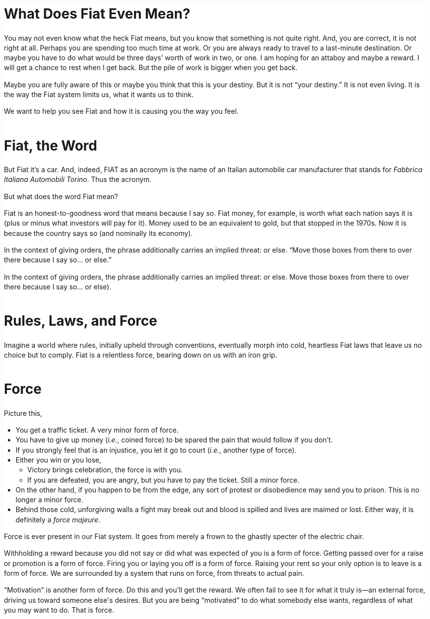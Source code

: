  <h1>What Does Fiat Even Mean?</h1>
  <p>You may not even know what the heck <span class='_paradigm'>Fiat</span> means, but you know that something is not quite right. And, you are correct, it is not right at all. Perhaps you are spending too much time at work. Or you are always ready to travel to a last-minute destination. Or maybe you have to do what would be three days&rsquo; worth of work in two, or one. <span>I am hoping for an attaboy and maybe a reward</span>. I will get a chance to rest when I get back</span>. But the pile of work is bigger when you get back.</p>
  <p>Maybe you are fully aware of this or maybe you think that this is your destiny. But it is not &ldquo;your destiny.&rdquo; It is not even living. It is the way the <span class='_paradigm'>Fiat</span> system limits us, what it wants us to think.</p>
  <p>We want to help you see <span class='_paradigm'>Fiat</span> and how it is causing you the way you feel.</p>

 <h1>Fiat, the Word</h1>
  <p><span class='_quotespan'>But <span class='_paradigm'>Fiat</span> it&rsquo;s a car.</span> And, indeed, FIAT as an acronym is the name of an Italian automobile car manufacturer that stands for <em>Fabbrica Italiana Automobili Torino</em>. Thus the acronym.</p>
  <p>But what does the word Fiat mean?</p>
  <p><span class='_paradigm'>Fiat</span> is an honest-to-goodness word that means <span class='_quotespan'>because I say so.</span> <span class='_paradigm'>Fiat</span> money, for example, is worth what each nation says it is (plus or minus what investors will pay for it). Money used to be an equivalent to gold, but that stopped in the 1970s. Now it is because the country says so (and nominally its economy).</p>
  <p>In the context of giving orders, the phrase additionally carries an implied threat: or else. “Move those boxes from there to over there  because I say so… or else.”</p>
  <p>In the context of giving orders, the phrase additionally carries an implied threat: or else. <span class='_quotespan'>Move those boxes from there to over there because I say so&hellip; or else).</span>

<h1 class='_section'>Rules, Laws, and Force</h1>
 <p>Imagine a world where rules, initially upheld through conventions, eventually morph into cold, heartless <span class='_paradigm'>Fiat</span> laws that leave us no choice but to comply. <span class='_paradigm'>Fiat</span> is a relentless force, bearing down on us with an iron grip.</p>

 <h1>Force</h1>
  <p>Picture this,</p>
   <ul>
    <li>You get a traffic ticket. A very minor form of force.</li>
    <li>You have to give up money (<em>i.e.</em>, coined force) to be spared the pain that would follow if you don&rsquo;t.</li>
    <li>If you strongly feel that is an injustice, you let it go to court (<em>i.e.</em>, another type of force).</li>
    <li>Either you win or you lose,
     <ul>
      <li>Victory brings celebration, the force is with you.</li>
      <li>If you are defeated, you are angry, but you have to pay the ticket. Still a minor force.</li>
     </ul>
    </li>
    <li>On the other hand, if you happen to be from the edge, any sort of protest or disobedience may send you to prison. This is no longer a minor force.</li>
    <li>Behind those cold, unforgiving walls a fight may break out and blood is spilled and lives are maimed or lost. Either way, it is definitely a <em>force majeure.</em></li>
   </ul>
  <p>Force is ever present in our <span class='_paradigm'>Fiat</span> system. It goes from merely a frown to the ghastly specter of the electric chair.</p>
  <p>Withholding a reward because you did not say or did what was expected of you is a form of force. Getting passed over for a raise or promotion is a form of force. Firing you or laying you off is a form of force. Raising your rent so your only option is to leave is a form of force. We are surrounded by a system that runs on force, from threats to actual pain.</p>
  <p>&ldquo;Motivation&rdquo; is another form of force. Do this and you&rsquo;ll get the reward. We often fail to see it for what it truly is—an external force, driving us toward someone else's desires. But you are being &ldquo;motivated&rdquo; to do what somebody else wants, regardless of what you may want to do. That is force.</p>